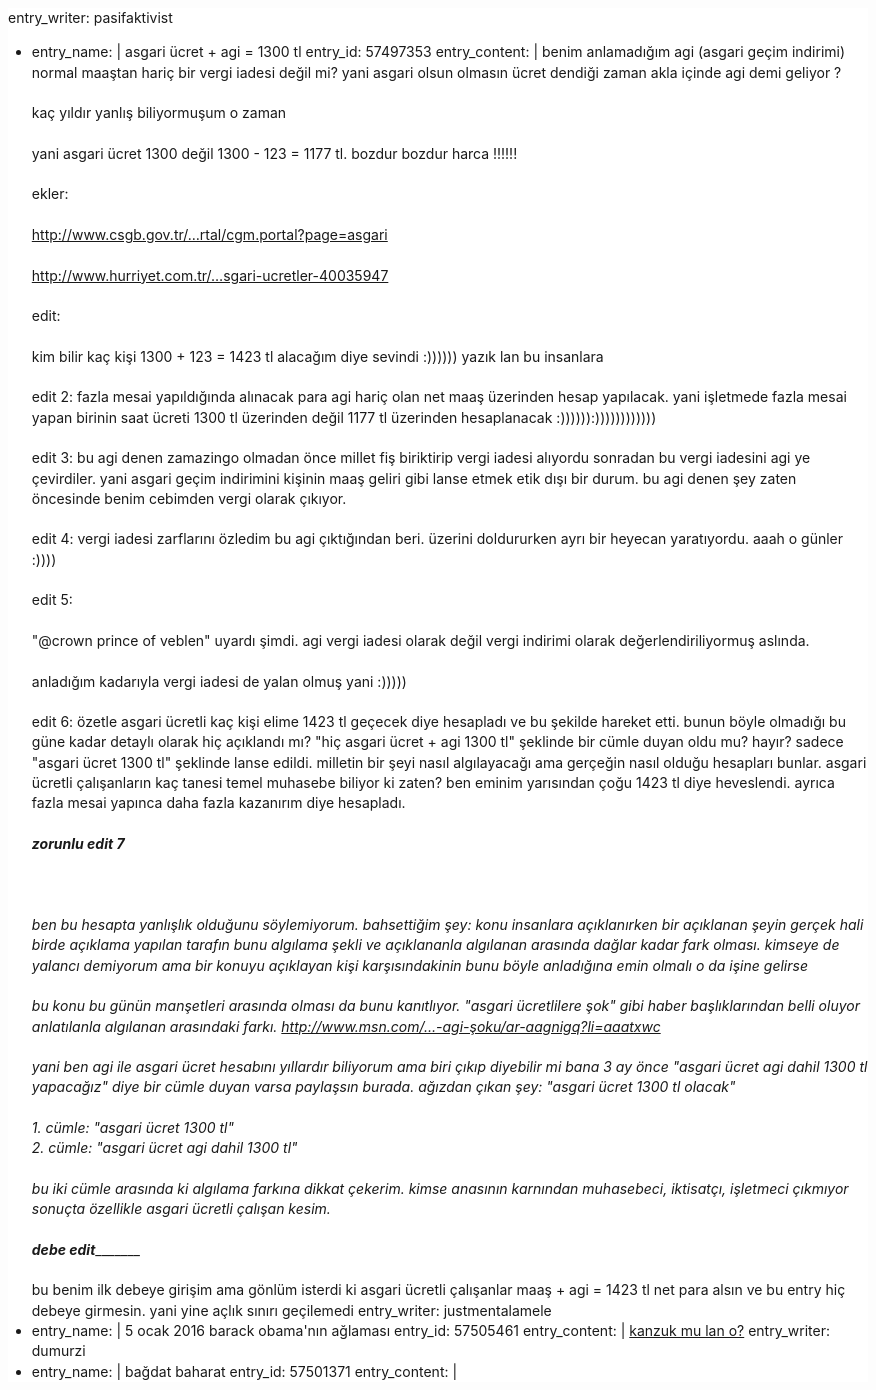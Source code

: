   entry_writer: pasifaktivist
- entry_name: |
    asgari ücret + agi = 1300 tl
  entry_id: 57497353
  entry_content: |
    benim anlamadığım agi (asgari geçim indirimi) normal maaştan hariç bir vergi iadesi değil mi? yani asgari olsun olmasın ücret dendiği zaman akla içinde agi demi geliyor ?<br/><br/>kaç yıldır yanlış biliyormuşum o zaman<br/><br/>yani asgari ücret 1300 değil 1300 - 123 = 1177 tl. bozdur bozdur harca !!!!!!<br/><br/>ekler:<br/><br/><a rel="nofollow" class="url" target="_blank" href="http://www.csgb.gov.tr/csgbPortal/cgm.portal?page=asgari" title="http://www.csgb.gov.tr/csgbPortal/cgm.portal?page=asgari">http://www.csgb.gov.tr/…rtal/cgm.portal?page=asgari</a><br/><br/><a rel="nofollow" class="url" target="_blank" href="http://www.hurriyet.com.tr/iste-zamli-ve-agili-asgari-ucretler-40035947" title="http://www.hurriyet.com.tr/iste-zamli-ve-agili-asgari-ucretler-40035947">http://www.hurriyet.com.tr/…sgari-ucretler-40035947</a><br/><br/>edit:<br/><br/>kim bilir kaç kişi 1300 + 123 = 1423 tl alacağım diye sevindi :)))))) yazık lan bu insanlara <br/><br/>edit 2: fazla mesai yapıldığında alınacak para agi hariç olan net maaş üzerinden hesap yapılacak. yani işletmede fazla mesai yapan birinin saat ücreti 1300 tl üzerinden değil 1177 tl üzerinden hesaplanacak :)))))):))))))))))))<br/><br/>edit 3: bu agi denen zamazingo olmadan önce millet fiş biriktirip vergi iadesi alıyordu sonradan bu vergi iadesini agi ye çevirdiler. yani asgari geçim indirimini kişinin maaş geliri gibi lanse etmek etik dışı bir durum. bu agi denen şey zaten öncesinde benim cebimden vergi olarak çıkıyor.<br/><br/>edit 4: vergi iadesi zarflarını özledim bu agi çıktığından beri. üzerini doldururken ayrı bir heyecan yaratıyordu. aaah o günler :))))<br/><br/>edit 5:<br/><br/>"@crown prince of veblen" uyardı şimdi. agi vergi iadesi olarak değil vergi indirimi olarak değerlendiriliyormuş aslında.<br/><br/>anladığım kadarıyla vergi iadesi de yalan olmuş yani :))))) <br/><br/>edit 6: özetle asgari ücretli kaç kişi elime 1423 tl geçecek diye hesapladı ve bu şekilde hareket etti. bunun böyle olmadığı bu güne kadar detaylı olarak hiç açıklandı mı? "hiç asgari ücret + agi 1300 tl" şeklinde bir cümle duyan oldu mu? hayır? sadece "asgari ücret 1300 tl" şeklinde lanse edildi. milletin bir şeyi nasıl algılayacağı ama gerçeğin nasıl olduğu hesapları bunlar. asgari ücretli çalışanların kaç tanesi temel muhasebe biliyor ki zaten? ben eminim yarısından çoğu 1423 tl diye heveslendi. ayrıca fazla mesai yapınca daha fazla kazanırım diye hesapladı.<br/><br/>______zorunlu edit 7_____<br/>_____________________<br/>_____________________<br/><br/>ben bu hesapta yanlışlık olduğunu söylemiyorum. bahsettiğim şey: konu insanlara açıklanırken bir açıklanan şeyin gerçek hali birde açıklama yapılan tarafın bunu algılama şekli ve açıklananla algılanan arasında dağlar kadar fark olması. kimseye de yalancı demiyorum ama bir konuyu açıklayan kişi karşısındakinin bunu böyle anladığına emin olmalı o da işine gelirse<br/><br/>bu konu bu günün manşetleri arasında olması da bunu kanıtlıyor. "asgari ücretlilere şok" gibi haber başlıklarından belli oluyor anlatılanla algılanan arasındaki farkı. <a rel="nofollow" class="url" target="_blank" href="http://www.msn.com/tr-tr/finans/ekonomiveis/asgari-ücretliye-agi-şoku/ar-AAgniGq?li=AAatXwc" title="http://www.msn.com/tr-tr/finans/ekonomiveis/asgari-ücretliye-agi-şoku/ar-AAgniGq?li=AAatXwc">http://www.msn.com/…-agi-şoku/ar-aagnigq?li=aaatxwc</a><br/><br/>yani ben agi ile asgari ücret hesabını yıllardır biliyorum ama biri çıkıp diyebilir mi bana 3 ay önce "asgari ücret agi dahil 1300 tl yapacağız" diye bir cümle duyan varsa paylaşsın burada. ağızdan çıkan şey: "asgari ücret 1300 tl olacak"<br/><br/>1. cümle: "asgari ücret 1300 tl"<br/>2. cümle: "asgari ücret agi dahil 1300 tl"<br/><br/>bu iki cümle arasında ki algılama farkına dikkat çekerim. kimse anasının karnından muhasebeci, iktisatçı, işletmeci çıkmıyor sonuçta özellikle asgari ücretli çalışan kesim.<br/><br/>__________________debe edit__________________________<br/><br/>bu benim ilk debeye girişim ama gönlüm isterdi ki asgari ücretli çalışanlar maaş + agi = 1423 tl net para alsın ve bu entry hiç debeye girmesin. yani yine açlık sınırı geçilemedi
  entry_writer: justmentalamele
- entry_name: |
    5 ocak 2016 barack obama'nın ağlaması
  entry_id: 57505461
  entry_content: |
    <a rel="nofollow" class="url" target="_blank" href="http://imgur.com/SfqDwba" title="http://imgur.com/SfqDwba">kanzuk mu lan o?</a>
  entry_writer: dumurzi
- entry_name: |
    bağdat baharat
  entry_id: 57501371
  entry_content: |